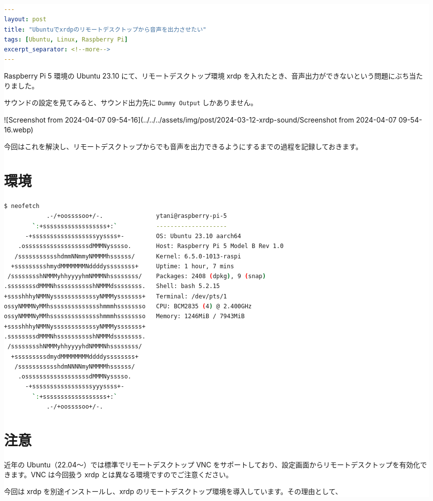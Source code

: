 ```yaml
---
layout: post
title: "Ubuntuでxrdpのリモートデスクトップから音声を出力させたい"
tags: [Ubuntu, Linux, Raspberry Pi]
excerpt_separator: <!--more-->
---
```


Raspberry Pi 5 環境の Ubuntu 23.10 にて、リモートデスクトップ環境 xrdp を入れたとき、音声出力ができないという問題にぶち当たりました。

サウンドの設定を見てみると、サウンド出力先に ``Dummy Output`` しかありません。

![Screenshot from 2024-04-07 09-54-16](../../../assets/img/post/2024-03-12-xrdp-sound/Screenshot from 2024-04-07 09-54-16.webp)

今回はこれを解決し、リモートデスクトップからでも音声を出力できるようにするまでの過程を記録しておきます。



# 環境

```bash
$ neofetch
            .-/+oossssoo+/-.               ytani@raspberry-pi-5
        `:+ssssssssssssssssss+:`           --------------------
      -+ssssssssssssssssssyyssss+-         OS: Ubuntu 23.10 aarch64
    .ossssssssssssssssssdMMMNysssso.       Host: Raspberry Pi 5 Model B Rev 1.0
   /ssssssssssshdmmNNmmyNMMMMhssssss/      Kernel: 6.5.0-1013-raspi
  +ssssssssshmydMMMMMMMNddddyssssssss+     Uptime: 1 hour, 7 mins
 /sssssssshNMMMyhhyyyyhmNMMMNhssssssss/    Packages: 2408 (dpkg), 9 (snap)
.ssssssssdMMMNhsssssssssshNMMMdssssssss.   Shell: bash 5.2.15
+sssshhhyNMMNyssssssssssssyNMMMysssssss+   Terminal: /dev/pts/1
ossyNMMMNyMMhsssssssssssssshmmmhssssssso   CPU: BCM2835 (4) @ 2.400GHz
ossyNMMMNyMMhsssssssssssssshmmmhssssssso   Memory: 1246MiB / 7943MiB
+sssshhhyNMMNyssssssssssssyNMMMysssssss+
.ssssssssdMMMNhsssssssssshNMMMdssssssss.
 /sssssssshNMMMyhhyyyyhdNMMMNhssssssss/
  +sssssssssdmydMMMMMMMMddddyssssssss+
   /ssssssssssshdmNNNNmyNMMMMhssssss/
    .ossssssssssssssssssdMMMNysssso.
      -+sssssssssssssssssyyyssss+-
        `:+ssssssssssssssssss+:`
            .-/+oossssoo+/-.

```

# 注意

近年の Ubuntu（22.04～）では標準でリモートデスクトップ VNC をサポートしており、設定画面からリモートデスクトップを有効化できます。VNC は今回扱う xrdp とは異なる環境ですのでご注意ください。

今回は xrdp を別途インストールし、xrdp のリモートデスクトップ環境を導入しています。その理由として、
